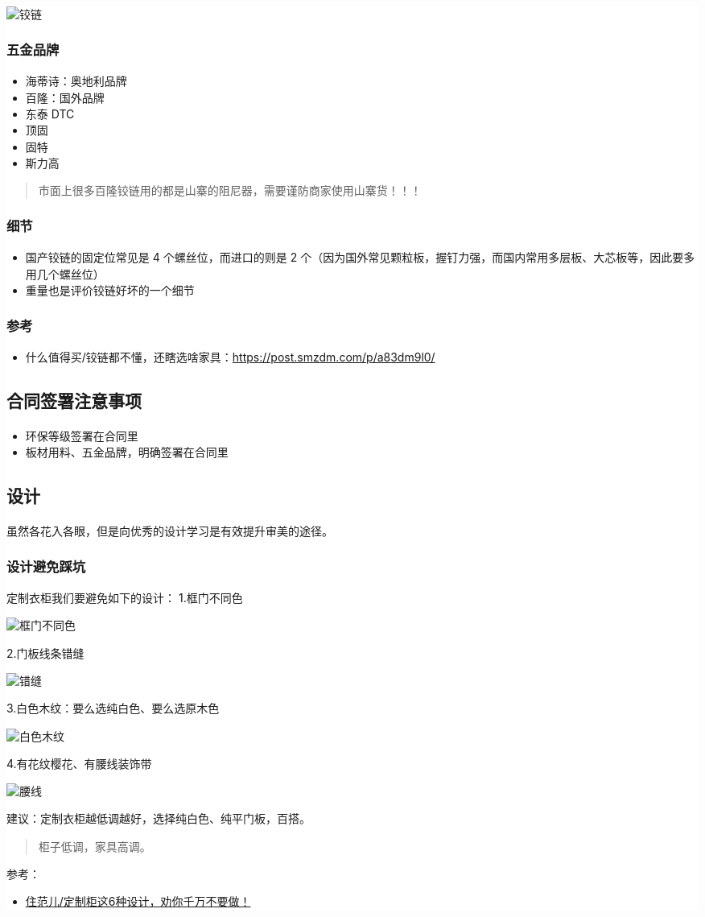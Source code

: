 ![铰链](https://gitee.com/michael_xiang/images/raw/master/uPic/T7NAwh.png)

### 五金品牌

- 海蒂诗：奥地利品牌
- 百隆：国外品牌
- 东泰 DTC
- 顶固
- 固特
- 斯力高

> 市面上很多百隆铰链用的都是山寨的阻尼器，需要谨防商家使用山寨货！！！

### 细节

- 国产铰链的固定位常见是 4 个螺丝位，而进口的则是 2 个（因为国外常见颗粒板，握钉力强，而国内常用多层板、大芯板等，因此要多用几个螺丝位）
- 重量也是评价铰链好坏的一个细节

### 参考

- 什么值得买/铰链都不懂，还瞎选啥家具：https://post.smzdm.com/p/a83dm9l0/

## 合同签署注意事项

- 环保等级签署在合同里
- 板材用料、五金品牌，明确签署在合同里

## 设计

虽然各花入各眼，但是向优秀的设计学习是有效提升审美的途径。

### 设计避免踩坑

定制衣柜我们要避免如下的设计：
1.框门不同色

![框门不同色](https://gitee.com/michael_xiang/images/raw/master/uPic/YBCBjE.png)

2.门板线条错缝

![错缝](https://gitee.com/michael_xiang/images/raw/master/uPic/GkkTmk.png)

3.白色木纹：要么选纯白色、要么选原木色

![白色木纹](https://gitee.com/michael_xiang/images/raw/master/uPic/Sv0wlM.png)

4.有花纹樱花、有腰线装饰带

![腰线](https://gitee.com/michael_xiang/images/raw/master/uPic/aw7v4n.png)

建议：定制衣柜越低调越好，选择纯白色、纯平门板，百搭。

> 柜子低调，家具高调。

参考：
- [住范儿/定制柜这6种设计，劝你千万不要做！](https://mp.weixin.qq.com/s/Zd2KGKfikuTu3X-KidMfYQ)